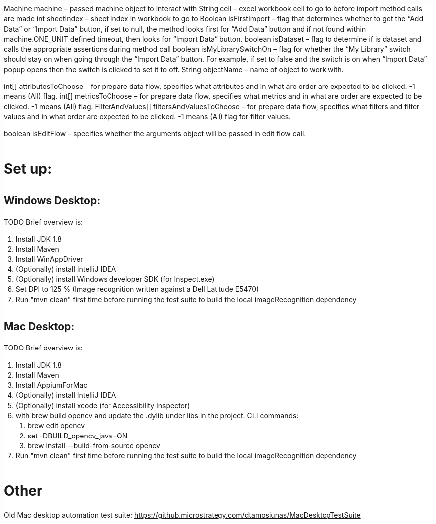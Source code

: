 Machine machine – passed machine object to interact with
String cell – excel workbook cell to go to before import method calls are made
int sheetIndex – sheet index in workbook to go to
Boolean isFirstImport – flag that determines whether to get the “Add Data” or “Import Data” button, if set to null, the method looks first for “Add Data” button and if not found within machine.ONE_UNIT defined timeout, then looks for “Import Data” button.
boolean isDataset – flag to determine if is dataset and calls the appropriate assertions during method call
boolean isMyLibrarySwitchOn – flag for whether the “My Library” switch should stay on when going through the “Import Data” button. For example, if set to false and the switch is on when “Import Data” popup opens then the switch is clicked to set it to off.
String objectName – name of object to work with.

int[] attributesToChoose – for prepare data flow, specifies what attributes and in what are order are expected to be clicked. -1 means (All) flag.
int[] metricsToChoose – for prepare data flow, specifies what metrics and in what are order are expected to be clicked. -1 means (All) flag.
FilterAndValues[] filtersAndValuesToChoose – for prepare data flow, specifies what filters and filter values and in what order are expected to be clicked. -1 means (All) flag for filter values.

boolean isEditFlow – specifies whether the arguments object will be passed in edit flow call.

# Set up:
## Windows Desktop:
TODO
Brief overview is:
1. Install JDK 1.8
2. Install Maven
3. Install WinAppDriver
3. (Optionally) install IntelliJ IDEA
4. (Optionally) install Windows developer SDK (for Inspect.exe)
5. Set DPI to 125 % (Image recognition written against a Dell Latitude E5470)
6. Run "mvn clean" first time before running the test suite to build the local imageRecognition dependency

## Mac Desktop:
TODO
Brief overview is:
1. Install JDK 1.8
2. Install Maven
3. Install AppiumForMac
4. (Optionally) install IntelliJ IDEA
5. (Optionally) install xcode (for Accessibility Inspector)
6. with brew build opencv and update the .dylib under libs in the project. CLI commands:
    1. brew edit opencv
    2. set -DBUILD_opencv_java=ON
    3. brew install --build-from-source opencv
7. Run "mvn clean" first time before running the test suite to build the local imageRecognition dependency
  

# Other
Old Mac desktop automation test suite:
https://github.microstrategy.com/dtamosiunas/MacDesktopTestSuite
